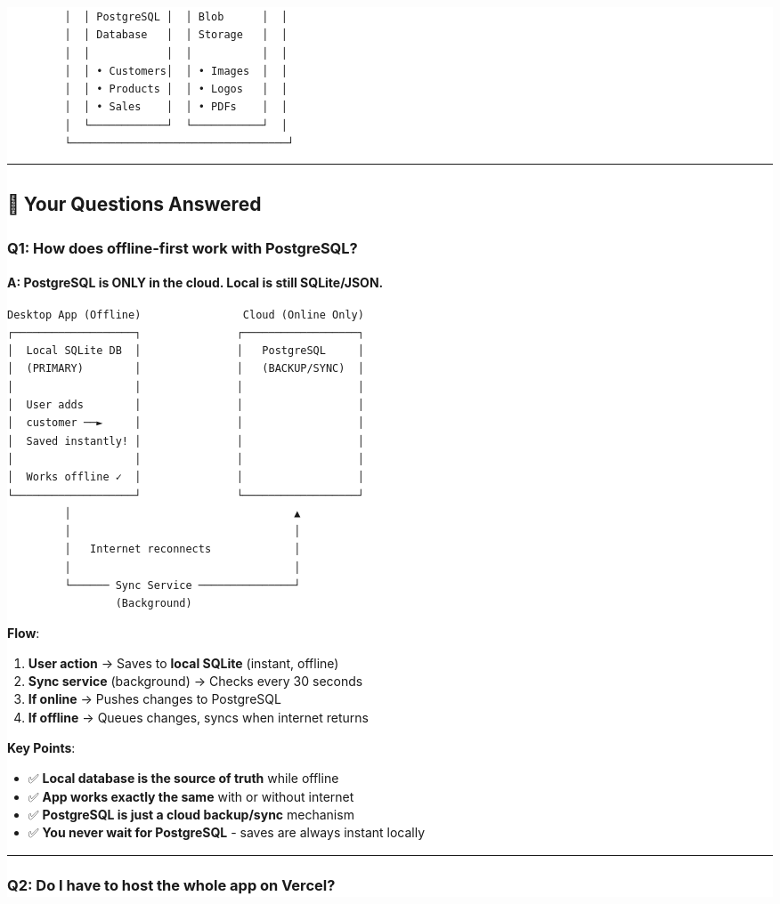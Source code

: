 ```
         │  │ PostgreSQL │  │ Blob      │  │
         │  │ Database   │  │ Storage   │  │
         │  │            │  │           │  │
         │  │ • Customers│  │ • Images  │  │
         │  │ • Products │  │ • Logos   │  │
         │  │ • Sales    │  │ • PDFs    │  │
         │  └────────────┘  └───────────┘  │
         └──────────────────────────────────┘
```

---

## 🤔 Your Questions Answered

### **Q1: How does offline-first work with PostgreSQL?**

**A: PostgreSQL is ONLY in the cloud. Local is still SQLite/JSON.**

```
Desktop App (Offline)                Cloud (Online Only)
┌───────────────────┐               ┌──────────────────┐
│  Local SQLite DB  │               │   PostgreSQL     │
│  (PRIMARY)        │               │   (BACKUP/SYNC)  │
│                   │               │                  │
│  User adds        │               │                  │
│  customer ──►     │               │                  │
│  Saved instantly! │               │                  │
│                   │               │                  │
│  Works offline ✓  │               │                  │
└───────────────────┘               └──────────────────┘
         │                                   ▲
         │                                   │
         │   Internet reconnects             │
         │                                   │
         └────── Sync Service ───────────────┘
                 (Background)
```

**Flow**:
1. **User action** → Saves to **local SQLite** (instant, offline)
2. **Sync service** (background) → Checks every 30 seconds
3. **If online** → Pushes changes to PostgreSQL
4. **If offline** → Queues changes, syncs when internet returns

**Key Points**:
- ✅ **Local database is the source of truth** while offline
- ✅ **App works exactly the same** with or without internet
- ✅ **PostgreSQL is just a cloud backup/sync** mechanism
- ✅ **You never wait for PostgreSQL** - saves are always instant locally

---

### **Q2: Do I have to host the whole app on Vercel?**
